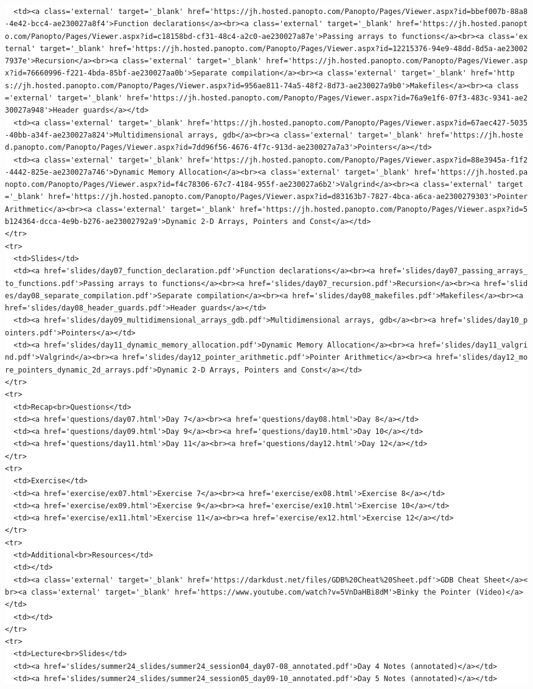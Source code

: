       <td><a class='external' target='_blank' href='https://jh.hosted.panopto.com/Panopto/Pages/Viewer.aspx?id=bbef007b-88a8-4e42-bcc4-ae230027a8f4'>Function declarations</a><br><a class='external' target='_blank' href='https://jh.hosted.panopto.com/Panopto/Pages/Viewer.aspx?id=c18158bd-cf31-48c4-a2c0-ae230027a87e'>Passing arrays to functions</a><br><a class='external' target='_blank' href='https://jh.hosted.panopto.com/Panopto/Pages/Viewer.aspx?id=12215376-94e9-48dd-8d5a-ae230027937e'>Recursion</a><br><a class='external' target='_blank' href='https://jh.hosted.panopto.com/Panopto/Pages/Viewer.aspx?id=76660996-f221-4bda-85bf-ae230027aa0b'>Separate compilation</a><br><a class='external' target='_blank' href='https://jh.hosted.panopto.com/Panopto/Pages/Viewer.aspx?id=956ae811-74a5-48f2-8d73-ae230027a9b0'>Makefiles</a><br><a class='external' target='_blank' href='https://jh.hosted.panopto.com/Panopto/Pages/Viewer.aspx?id=76a9e1f6-07f3-483c-9341-ae230027a948'>Header guards</a></td>
      <td><a class='external' target='_blank' href='https://jh.hosted.panopto.com/Panopto/Pages/Viewer.aspx?id=67aec427-5035-40bb-a34f-ae230027a824'>Multidimensional arrays, gdb</a><br><a class='external' target='_blank' href='https://jh.hosted.panopto.com/Panopto/Pages/Viewer.aspx?id=7dd96f56-4676-4f7c-913d-ae230027a7a3'>Pointers</a></td>
      <td><a class='external' target='_blank' href='https://jh.hosted.panopto.com/Panopto/Pages/Viewer.aspx?id=88e3945a-f1f2-4442-825e-ae230027a746'>Dynamic Memory Allocation</a><br><a class='external' target='_blank' href='https://jh.hosted.panopto.com/Panopto/Pages/Viewer.aspx?id=f4c78306-67c7-4184-955f-ae230027a6b2'>Valgrind</a><br><a class='external' target='_blank' href='https://jh.hosted.panopto.com/Panopto/Pages/Viewer.aspx?id=d83163b7-7827-4bca-a6ca-ae2300279303'>Pointer Arithmetic</a><br><a class='external' target='_blank' href='https://jh.hosted.panopto.com/Panopto/Pages/Viewer.aspx?id=5b124364-dcca-4e9b-b276-ae23002792a9'>Dynamic 2-D Arrays, Pointers and Const</a></td>
    </tr>
    <tr>
      <td>Slides</td>
      <td><a href='slides/day07_function_declaration.pdf'>Function declarations</a><br><a href='slides/day07_passing_arrays_to_functions.pdf'>Passing arrays to functions</a><br><a href='slides/day07_recursion.pdf'>Recursion</a><br><a href='slides/day08_separate_compilation.pdf'>Separate compilation</a><br><a href='slides/day08_makefiles.pdf'>Makefiles</a><br><a href='slides/day08_header_guards.pdf'>Header guards</a></td>
      <td><a href='slides/day09_multidimensional_arrays_gdb.pdf'>Multidimensional arrays, gdb</a><br><a href='slides/day10_pointers.pdf'>Pointers</a></td>
      <td><a href='slides/day11_dynamic_memory_allocation.pdf'>Dynamic Memory Allocation</a><br><a href='slides/day11_valgrind.pdf'>Valgrind</a><br><a href='slides/day12_pointer_arithmetic.pdf'>Pointer Arithmetic</a><br><a href='slides/day12_more_pointers_dynamic_2d_arrays.pdf'>Dynamic 2-D Arrays, Pointers and Const</a></td>
    </tr>
    <tr>
      <td>Recap<br>Questions</td>
      <td><a href='questions/day07.html'>Day 7</a><br><a href='questions/day08.html'>Day 8</a></td>
      <td><a href='questions/day09.html'>Day 9</a><br><a href='questions/day10.html'>Day 10</a></td>
      <td><a href='questions/day11.html'>Day 11</a><br><a href='questions/day12.html'>Day 12</a></td>
    </tr>
    <tr>
      <td>Exercise</td>
      <td><a href='exercise/ex07.html'>Exercise 7</a><br><a href='exercise/ex08.html'>Exercise 8</a></td>
      <td><a href='exercise/ex09.html'>Exercise 9</a><br><a href='exercise/ex10.html'>Exercise 10</a></td>
      <td><a href='exercise/ex11.html'>Exercise 11</a><br><a href='exercise/ex12.html'>Exercise 12</a></td>
    </tr>
    <tr>
      <td>Additional<br>Resources</td>
      <td></td>
      <td><a class='external' target='_blank' href='https://darkdust.net/files/GDB%20Cheat%20Sheet.pdf'>GDB Cheat Sheet</a><br><a class='external' target='_blank' href='https://www.youtube.com/watch?v=5VnDaHBi8dM'>Binky the Pointer (Video)</a></td>
      <td></td>
    </tr>
    <tr>
      <td>Lecture<br>Slides</td>
      <td><a href='slides/summer24_slides/summer24_session04_day07-08_annotated.pdf'>Day 4 Notes (annotated)</a></td>
      <td><a href='slides/summer24_slides/summer24_session05_day09-10_annotated.pdf'>Day 5 Notes (annotated)</a></td>